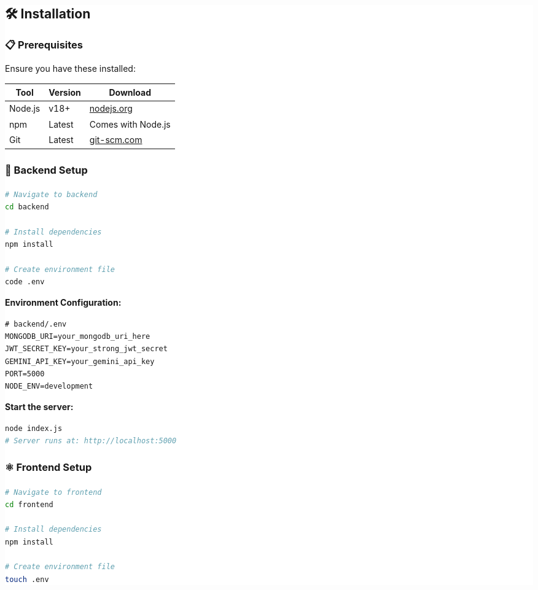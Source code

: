 
## 🛠️ Installation

### 📋 Prerequisites

Ensure you have these installed:

| Tool    | Version | Download                            |
| ------- | ------- | ----------------------------------- |
| Node.js | v18+    | [nodejs.org](https://nodejs.org/)   |
| npm     | Latest  | Comes with Node.js                  |
| Git     | Latest  | [git-scm.com](https://git-scm.com/) |

### 🔧 Backend Setup

```bash
# Navigate to backend
cd backend

# Install dependencies
npm install

# Create environment file
code .env
```

**Environment Configuration:**

```env
# backend/.env
MONGODB_URI=your_mongodb_uri_here
JWT_SECRET_KEY=your_strong_jwt_secret
GEMINI_API_KEY=your_gemini_api_key
PORT=5000
NODE_ENV=development
```

**Start the server:**

```bash
node index.js
# Server runs at: http://localhost:5000
```

### ⚛️ Frontend Setup

```bash
# Navigate to frontend
cd frontend

# Install dependencies
npm install

# Create environment file
touch .env
```
